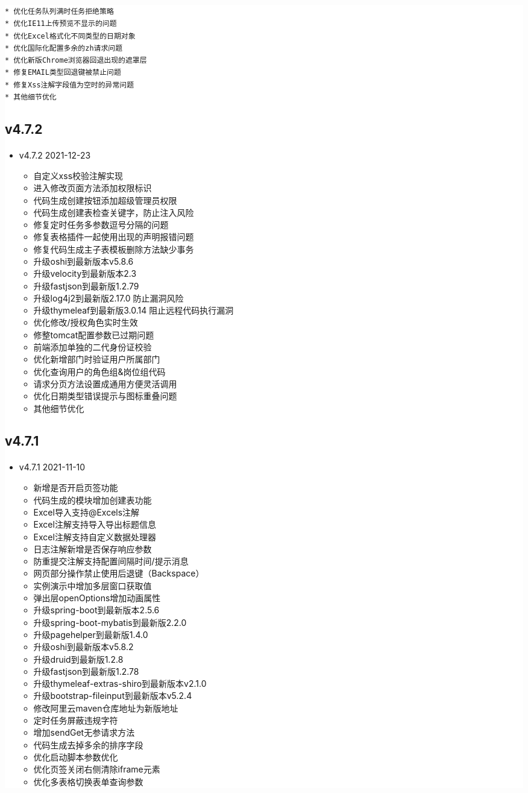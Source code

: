	* 优化任务队列满时任务拒绝策略
	* 优化IE11上传预览不显示的问题
	* 优化Excel格式化不同类型的日期对象
	* 优化国际化配置多余的zh请求问题
	* 优化新版Chrome浏览器回退出现的遮罩层
	* 修复EMAIL类型回退键被禁止问题
	* 修复Xss注解字段值为空时的异常问题
	* 其他细节优化


## v4.7.2

* v4.7.2 2021-12-23

	* 自定义xss校验注解实现
	* 进入修改页面方法添加权限标识
	* 代码生成创建按钮添加超级管理员权限
	* 代码生成创建表检查关键字，防止注入风险
	* 修复定时任务多参数逗号分隔的问题
	* 修复表格插件一起使用出现的声明报错问题
	* 修复代码生成主子表模板删除方法缺少事务
	* 升级oshi到最新版本v5.8.6
	* 升级velocity到最新版本2.3
	* 升级fastjson到最新版1.2.79
	* 升级log4j2到最新版2.17.0 防止漏洞风险
	* 升级thymeleaf到最新版3.0.14 阻止远程代码执行漏洞
	* 优化修改/授权角色实时生效
	* 修整tomcat配置参数已过期问题
	* 前端添加单独的二代身份证校验
	* 优化新增部门时验证用户所属部门
	* 优化查询用户的角色组&岗位组代码
	* 请求分页方法设置成通用方便灵活调用
	* 优化日期类型错误提示与图标重叠问题
	* 其他细节优化


## v4.7.1

* v4.7.1 2021-11-10

	* 新增是否开启页签功能
	* 代码生成的模块增加创建表功能
	* Excel导入支持@Excels注解
	* Excel注解支持导入导出标题信息
	* Excel注解支持自定义数据处理器
	* 日志注解新增是否保存响应参数
	* 防重提交注解支持配置间隔时间/提示消息
	* 网页部分操作禁止使用后退键（Backspace）
	* 实例演示中增加多层窗口获取值
	* 弹出层openOptions增加动画属性
	* 升级spring-boot到最新版本2.5.6
	* 升级spring-boot-mybatis到最新版2.2.0
	* 升级pagehelper到最新版1.4.0
	* 升级oshi到最新版本v5.8.2
	* 升级druid到最新版1.2.8
	* 升级fastjson到最新版1.2.78
	* 升级thymeleaf-extras-shiro到最新版本v2.1.0
	* 升级bootstrap-fileinput到最新版本v5.2.4
	* 修改阿里云maven仓库地址为新版地址
	* 定时任务屏蔽违规字符
	* 增加sendGet无参请求方法
	* 代码生成去掉多余的排序字段
	* 优化启动脚本参数优化
	* 优化页签关闭右侧清除iframe元素
	* 优化多表格切换表单查询参数